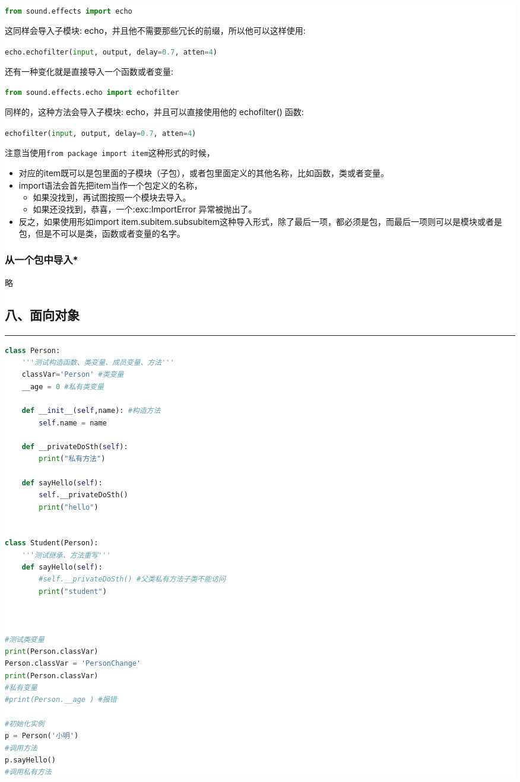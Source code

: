 ```py
from sound.effects import echo
```
这同样会导入子模块: echo，并且他不需要那些冗长的前缀，所以他可以这样使用:
```py
echo.echofilter(input, output, delay=0.7, atten=4)
```
还有一种变化就是直接导入一个函数或者变量:
```py
from sound.effects.echo import echofilter
```
同样的，这种方法会导入子模块: echo，并且可以直接使用他的 echofilter() 函数:
```py
echofilter(input, output, delay=0.7, atten=4)
```
注意当使用`from package import item`这种形式的时候，
* 对应的item既可以是包里面的子模块（子包），或者包里面定义的其他名称，比如函数，类或者变量。
* import语法会首先把item当作一个包定义的名称，
	* 如果没找到，再试图按照一个模块去导入。
	* 如果还没找到，恭喜，一个:exc:ImportError 异常被抛出了。
* 反之，如果使用形如import item.subitem.subsubitem这种导入形式，除了最后一项，都必须是包，而最后一项则可以是模块或者是包，但是不可以是类，函数或者变量的名字。

### 从一个包中导入\*
略


## 八、面向对象
*****************************
```py
class Person:
    '''测试构造函数、类变量、成员变量、方法'''
    classVar='Person' #类变量
    __age = 0 #私有类变量

    def __init__(self,name): #构造方法
        self.name = name

    def __privateDoSth(self):
        print("私有方法")

    def sayHello(self):
        self.__privateDoSth()
        print("hello")

    
class Student(Person):
    '''测试继承、方法重写'''
    def sayHello(self):
        #self.__privateDoSth() #父类私有方法子类不能访问
        print("student")



#测试类变量
print(Person.classVar)
Person.classVar = 'PersonChange'
print(Person.classVar)
#私有变量
#print(Person.__age ) #报错

#初始化实例
p = Person('小明')
#调用方法
p.sayHello()
#调用私有方法
```